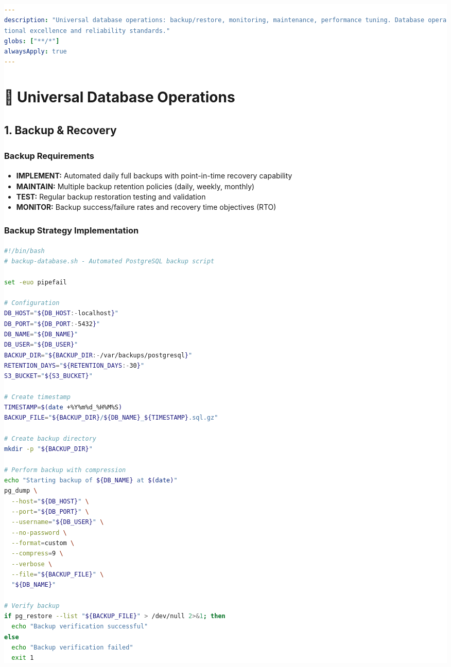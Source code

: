 ```yaml
---
description: "Universal database operations: backup/restore, monitoring, maintenance, performance tuning. Database operational excellence and reliability standards."
globs: ["**/*"]
alwaysApply: true
---
```


# 🔧 Universal Database Operations

## 1. Backup & Recovery

### Backup Requirements
- **IMPLEMENT:** Automated daily full backups with point-in-time recovery capability
- **MAINTAIN:** Multiple backup retention policies (daily, weekly, monthly)
- **TEST:** Regular backup restoration testing and validation
- **MONITOR:** Backup success/failure rates and recovery time objectives (RTO)

### Backup Strategy Implementation
```bash
#!/bin/bash
# backup-database.sh - Automated PostgreSQL backup script

set -euo pipefail

# Configuration
DB_HOST="${DB_HOST:-localhost}"
DB_PORT="${DB_PORT:-5432}"
DB_NAME="${DB_NAME}"
DB_USER="${DB_USER}"
BACKUP_DIR="${BACKUP_DIR:-/var/backups/postgresql}"
RETENTION_DAYS="${RETENTION_DAYS:-30}"
S3_BUCKET="${S3_BUCKET}"

# Create timestamp
TIMESTAMP=$(date +%Y%m%d_%H%M%S)
BACKUP_FILE="${BACKUP_DIR}/${DB_NAME}_${TIMESTAMP}.sql.gz"

# Create backup directory
mkdir -p "${BACKUP_DIR}"

# Perform backup with compression
echo "Starting backup of ${DB_NAME} at $(date)"
pg_dump \
  --host="${DB_HOST}" \
  --port="${DB_PORT}" \
  --username="${DB_USER}" \
  --no-password \
  --format=custom \
  --compress=9 \
  --verbose \
  --file="${BACKUP_FILE}" \
  "${DB_NAME}"

# Verify backup
if pg_restore --list "${BACKUP_FILE}" > /dev/null 2>&1; then
  echo "Backup verification successful"
else
  echo "Backup verification failed"
  exit 1
```